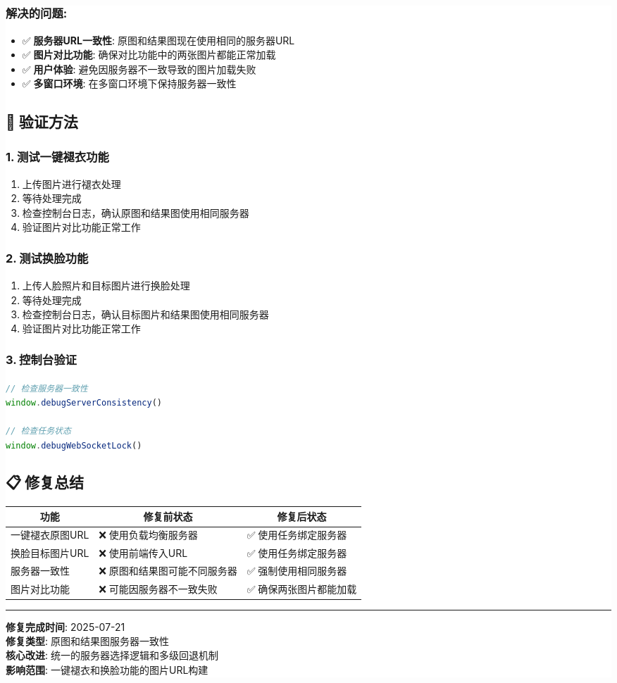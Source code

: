 ### 解决的问题:

- ✅ **服务器URL一致性**: 原图和结果图现在使用相同的服务器URL
- ✅ **图片对比功能**: 确保对比功能中的两张图片都能正常加载
- ✅ **用户体验**: 避免因服务器不一致导致的图片加载失败
- ✅ **多窗口环境**: 在多窗口环境下保持服务器一致性

## 🧪 验证方法

### 1. 测试一键褪衣功能
1. 上传图片进行褪衣处理
2. 等待处理完成
3. 检查控制台日志，确认原图和结果图使用相同服务器
4. 验证图片对比功能正常工作

### 2. 测试换脸功能
1. 上传人脸照片和目标图片进行换脸处理
2. 等待处理完成
3. 检查控制台日志，确认目标图片和结果图使用相同服务器
4. 验证图片对比功能正常工作

### 3. 控制台验证
```javascript
// 检查服务器一致性
window.debugServerConsistency()

// 检查任务状态
window.debugWebSocketLock()
```

## 📋 修复总结

| 功能 | 修复前状态 | 修复后状态 |
|------|-----------|-----------|
| 一键褪衣原图URL | ❌ 使用负载均衡服务器 | ✅ 使用任务绑定服务器 |
| 换脸目标图片URL | ❌ 使用前端传入URL | ✅ 使用任务绑定服务器 |
| 服务器一致性 | ❌ 原图和结果图可能不同服务器 | ✅ 强制使用相同服务器 |
| 图片对比功能 | ❌ 可能因服务器不一致失败 | ✅ 确保两张图片都能加载 |

---

**修复完成时间**: 2025-07-21  
**修复类型**: 原图和结果图服务器一致性  
**核心改进**: 统一的服务器选择逻辑和多级回退机制  
**影响范围**: 一键褪衣和换脸功能的图片URL构建

